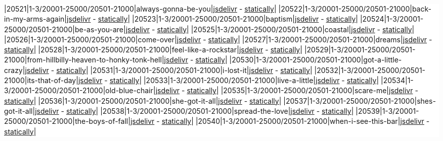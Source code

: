 |20521|1-3/20001-25000/20501-21000|always-gonna-be-you|[jsdelivr](https://cdn.jsdelivr.net/gh/dbchord/png-old-c-1110x370_1-3/20001-25000/20501-21000/always-gonna-be-you.png) - [statically](https://cdn.statically.io/gh/dbchord/png-old-c-1110x370_1-3/img/20001-25000/20501-21000/always-gonna-be-you.png)|
|20522|1-3/20001-25000/20501-21000|back-in-my-arms-again|[jsdelivr](https://cdn.jsdelivr.net/gh/dbchord/png-old-c-1110x370_1-3/20001-25000/20501-21000/back-in-my-arms-again.png) - [statically](https://cdn.statically.io/gh/dbchord/png-old-c-1110x370_1-3/img/20001-25000/20501-21000/back-in-my-arms-again.png)|
|20523|1-3/20001-25000/20501-21000|baptism|[jsdelivr](https://cdn.jsdelivr.net/gh/dbchord/png-old-c-1110x370_1-3/20001-25000/20501-21000/baptism.png) - [statically](https://cdn.statically.io/gh/dbchord/png-old-c-1110x370_1-3/img/20001-25000/20501-21000/baptism.png)|
|20524|1-3/20001-25000/20501-21000|be-as-you-are|[jsdelivr](https://cdn.jsdelivr.net/gh/dbchord/png-old-c-1110x370_1-3/20001-25000/20501-21000/be-as-you-are.png) - [statically](https://cdn.statically.io/gh/dbchord/png-old-c-1110x370_1-3/img/20001-25000/20501-21000/be-as-you-are.png)|
|20525|1-3/20001-25000/20501-21000|coastal|[jsdelivr](https://cdn.jsdelivr.net/gh/dbchord/png-old-c-1110x370_1-3/20001-25000/20501-21000/coastal.png) - [statically](https://cdn.statically.io/gh/dbchord/png-old-c-1110x370_1-3/img/20001-25000/20501-21000/coastal.png)|
|20526|1-3/20001-25000/20501-21000|come-over|[jsdelivr](https://cdn.jsdelivr.net/gh/dbchord/png-old-c-1110x370_1-3/20001-25000/20501-21000/come-over.png) - [statically](https://cdn.statically.io/gh/dbchord/png-old-c-1110x370_1-3/img/20001-25000/20501-21000/come-over.png)|
|20527|1-3/20001-25000/20501-21000|dreams|[jsdelivr](https://cdn.jsdelivr.net/gh/dbchord/png-old-c-1110x370_1-3/20001-25000/20501-21000/dreams.png) - [statically](https://cdn.statically.io/gh/dbchord/png-old-c-1110x370_1-3/img/20001-25000/20501-21000/dreams.png)|
|20528|1-3/20001-25000/20501-21000|feel-like-a-rockstar|[jsdelivr](https://cdn.jsdelivr.net/gh/dbchord/png-old-c-1110x370_1-3/20001-25000/20501-21000/feel-like-a-rockstar.png) - [statically](https://cdn.statically.io/gh/dbchord/png-old-c-1110x370_1-3/img/20001-25000/20501-21000/feel-like-a-rockstar.png)|
|20529|1-3/20001-25000/20501-21000|from-hillbilly-heaven-to-honky-tonk-hell|[jsdelivr](https://cdn.jsdelivr.net/gh/dbchord/png-old-c-1110x370_1-3/20001-25000/20501-21000/from-hillbilly-heaven-to-honky-tonk-hell.png) - [statically](https://cdn.statically.io/gh/dbchord/png-old-c-1110x370_1-3/img/20001-25000/20501-21000/from-hillbilly-heaven-to-honky-tonk-hell.png)|
|20530|1-3/20001-25000/20501-21000|got-a-little-crazy|[jsdelivr](https://cdn.jsdelivr.net/gh/dbchord/png-old-c-1110x370_1-3/20001-25000/20501-21000/got-a-little-crazy.png) - [statically](https://cdn.statically.io/gh/dbchord/png-old-c-1110x370_1-3/img/20001-25000/20501-21000/got-a-little-crazy.png)|
|20531|1-3/20001-25000/20501-21000|i-lost-it|[jsdelivr](https://cdn.jsdelivr.net/gh/dbchord/png-old-c-1110x370_1-3/20001-25000/20501-21000/i-lost-it.png) - [statically](https://cdn.statically.io/gh/dbchord/png-old-c-1110x370_1-3/img/20001-25000/20501-21000/i-lost-it.png)|
|20532|1-3/20001-25000/20501-21000|its-that-of-day|[jsdelivr](https://cdn.jsdelivr.net/gh/dbchord/png-old-c-1110x370_1-3/20001-25000/20501-21000/its-that-of-day.png) - [statically](https://cdn.statically.io/gh/dbchord/png-old-c-1110x370_1-3/img/20001-25000/20501-21000/its-that-of-day.png)|
|20533|1-3/20001-25000/20501-21000|live-a-little|[jsdelivr](https://cdn.jsdelivr.net/gh/dbchord/png-old-c-1110x370_1-3/20001-25000/20501-21000/live-a-little.png) - [statically](https://cdn.statically.io/gh/dbchord/png-old-c-1110x370_1-3/img/20001-25000/20501-21000/live-a-little.png)|
|20534|1-3/20001-25000/20501-21000|old-blue-chair|[jsdelivr](https://cdn.jsdelivr.net/gh/dbchord/png-old-c-1110x370_1-3/20001-25000/20501-21000/old-blue-chair.png) - [statically](https://cdn.statically.io/gh/dbchord/png-old-c-1110x370_1-3/img/20001-25000/20501-21000/old-blue-chair.png)|
|20535|1-3/20001-25000/20501-21000|scare-me|[jsdelivr](https://cdn.jsdelivr.net/gh/dbchord/png-old-c-1110x370_1-3/20001-25000/20501-21000/scare-me.png) - [statically](https://cdn.statically.io/gh/dbchord/png-old-c-1110x370_1-3/img/20001-25000/20501-21000/scare-me.png)|
|20536|1-3/20001-25000/20501-21000|she-got-it-all|[jsdelivr](https://cdn.jsdelivr.net/gh/dbchord/png-old-c-1110x370_1-3/20001-25000/20501-21000/she-got-it-all.png) - [statically](https://cdn.statically.io/gh/dbchord/png-old-c-1110x370_1-3/img/20001-25000/20501-21000/she-got-it-all.png)|
|20537|1-3/20001-25000/20501-21000|shes-got-it-all|[jsdelivr](https://cdn.jsdelivr.net/gh/dbchord/png-old-c-1110x370_1-3/20001-25000/20501-21000/shes-got-it-all.png) - [statically](https://cdn.statically.io/gh/dbchord/png-old-c-1110x370_1-3/img/20001-25000/20501-21000/shes-got-it-all.png)|
|20538|1-3/20001-25000/20501-21000|spread-the-love|[jsdelivr](https://cdn.jsdelivr.net/gh/dbchord/png-old-c-1110x370_1-3/20001-25000/20501-21000/spread-the-love.png) - [statically](https://cdn.statically.io/gh/dbchord/png-old-c-1110x370_1-3/img/20001-25000/20501-21000/spread-the-love.png)|
|20539|1-3/20001-25000/20501-21000|the-boys-of-fall|[jsdelivr](https://cdn.jsdelivr.net/gh/dbchord/png-old-c-1110x370_1-3/20001-25000/20501-21000/the-boys-of-fall.png) - [statically](https://cdn.statically.io/gh/dbchord/png-old-c-1110x370_1-3/img/20001-25000/20501-21000/the-boys-of-fall.png)|
|20540|1-3/20001-25000/20501-21000|when-i-see-this-bar|[jsdelivr](https://cdn.jsdelivr.net/gh/dbchord/png-old-c-1110x370_1-3/20001-25000/20501-21000/when-i-see-this-bar.png) - [statically](https://cdn.statically.io/gh/dbchord/png-old-c-1110x370_1-3/img/20001-25000/20501-21000/when-i-see-this-bar.png)|